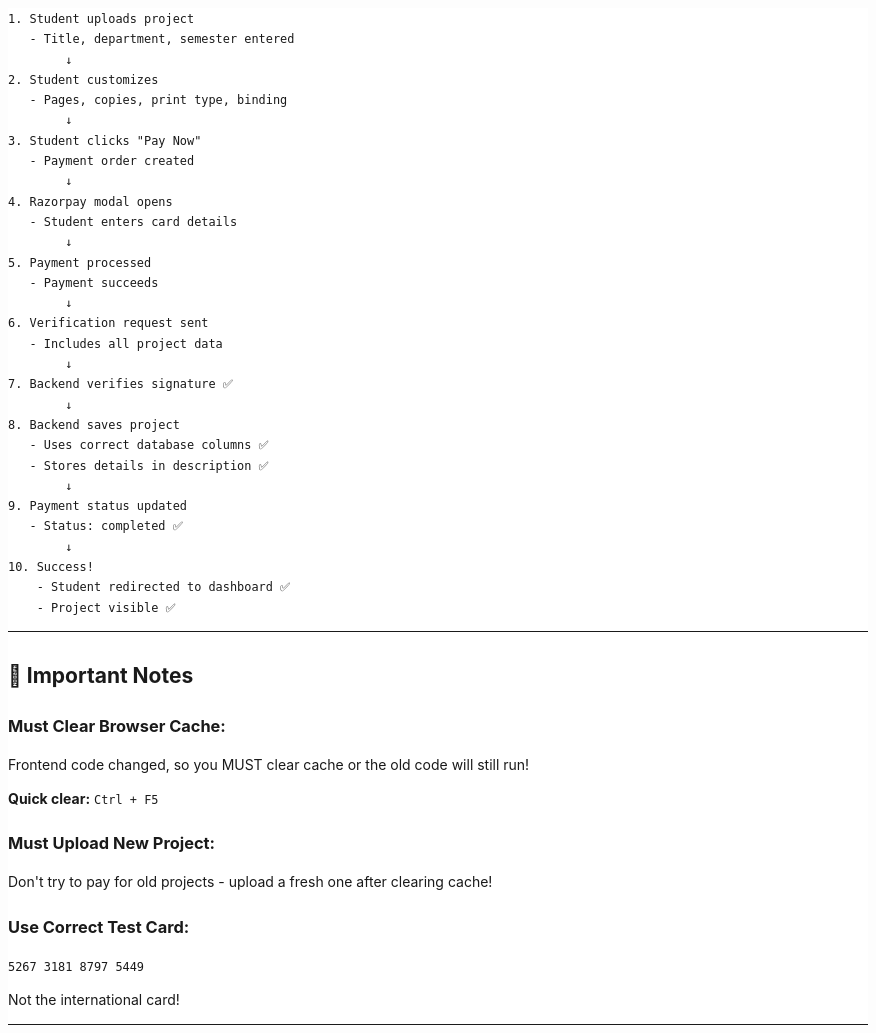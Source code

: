 ```
1. Student uploads project
   - Title, department, semester entered
        ↓
2. Student customizes
   - Pages, copies, print type, binding
        ↓
3. Student clicks "Pay Now"
   - Payment order created
        ↓
4. Razorpay modal opens
   - Student enters card details
        ↓
5. Payment processed
   - Payment succeeds
        ↓
6. Verification request sent
   - Includes all project data
        ↓
7. Backend verifies signature ✅
        ↓
8. Backend saves project
   - Uses correct database columns ✅
   - Stores details in description ✅
        ↓
9. Payment status updated
   - Status: completed ✅
        ↓
10. Success!
    - Student redirected to dashboard ✅
    - Project visible ✅
```

---

## 🚨 Important Notes

### **Must Clear Browser Cache:**
Frontend code changed, so you MUST clear cache or the old code will still run!

**Quick clear:** `Ctrl + F5`

### **Must Upload New Project:**
Don't try to pay for old projects - upload a fresh one after clearing cache!

### **Use Correct Test Card:**
```
5267 3181 8797 5449
```
Not the international card!

---
